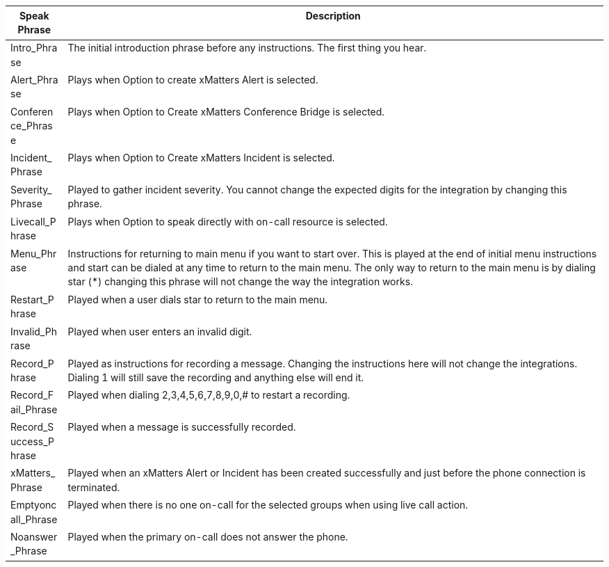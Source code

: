 | **Speak Phrase**       | **Description**                                                                                                                                                                                                                                                                                                               |
| ---------------------- | ----------------------------------------------------------------------------------------------------------------------------------------------------------------------------------------------------------------------------------------------------------------------------------------------------------------------------- |
| Intro_Phrase           | The initial introduction phrase before any instructions. The first thing you hear.                                                                                                                                                                                                                                            |
| Alert_Phrase           | Plays when Option to create xMatters Alert is selected.                                                                                                                                                                                                                                                                       |
| Conference_Phrase      | Plays when Option to Create xMatters Conference Bridge is selected.                                                                                                                                                                                                                                                           |
| Incident_Phrase        | Plays when Option to Create xMatters Incident is selected.                                                                                                                                                                                                                                                                    |
| Severity_Phrase        | Played to gather incident severity. You cannot change the expected digits for the integration by changing this phrase.                                                                                                                                                                                                        |
| Livecall_Phrase        | Plays when Option to speak directly with on-call resource is selected.                                                                                                                                                                                                                                                        |
| Menu_Phrase            | Instructions for returning to main menu if you want to start over. This is played at the end of initial menu instructions and start can be dialed at any time to return to the main menu. The only way to return to the main menu is by dialing star (\*) changing this phrase will not change the way the integration works. |
| Restart_Phrase         | Played when a user dials star to return to the main menu.                                                                                                                                                                                                                                                                     |
| Invalid_Phrase         | Played when user enters an invalid digit.                                                                                                                                                                                                                                                                                     |
| Record_Phrase          | Played as instructions for recording a message. Changing the instructions here will not change the integrations. Dialing 1 will still save the recording and anything else will end it.                                                                                                                                       |
| Record_Fail_Phrase     | Played when dialing 2,3,4,5,6,7,8,9,0,# to restart a recording.                                                                                                                                                                                                                                                               |
| Record_Success_Phrase  | Played when a message is successfully recorded.                                                                                                                                                                                                                                                                               |
| xMatters_Phrase        | Played when an xMatters Alert or Incident has been created successfully and just before the phone connection is terminated.                                                                                                                                                                                                   |
| Emptyoncall_Phrase     | Played when there is no one on-call for the selected groups when using live call action.                                                                                                                                                                                                                                      |
| Noanswer_Phrase        | Played when the primary on-call does not answer the phone.                                                                                                                                                                                                                                                                    |